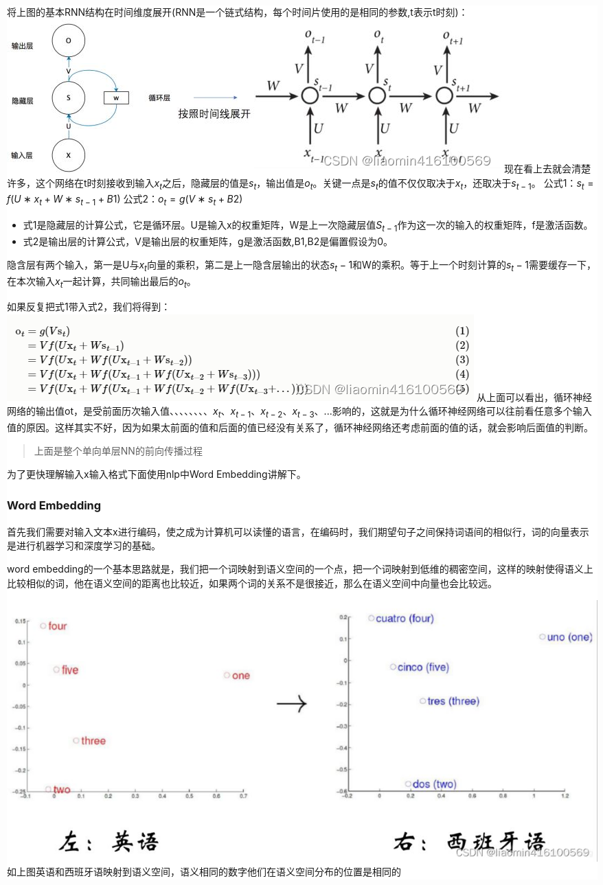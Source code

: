 将上图的基本RNN结构在时间维度展开(RNN是一个链式结构，每个时间片使用的是相同的参数,t表示t时刻)：
![在这里插入图片描述](/docs/images/content/programming/ai/deep_learning/rnn/dl_05_rnn.md.images/8e1f770a216d32d7f99a8494bae8ab87.png)
现在看上去就会清楚许多，这个网络在t时刻接收到输入$x_t$之后，隐藏层的值是$s_t$，输出值是$o_t$。关键一点是$s_t$的值不仅仅取决于$x_t$，还取决于$s_{t−1}$。
公式1：$s_t=f(U∗x_t+W∗s_{t−1}+B1)$
公式2：$o_t=g(V∗s_t+B2)$

- 式1是隐藏层的计算公式，它是循环层。U是输入x的权重矩阵，W是上一次隐藏层值$S_{t−1}$作为这一次的输入的权重矩阵，f是激活函数。
- 式2是输出层的计算公式，V是输出层的权重矩阵，g是激活函数,B1,B2是偏置假设为0。

隐含层有两个输入，第一是U与$x_t$向量的乘积，第二是上一隐含层输出的状态$s_t−1$和W的乘积。等于上一个时刻计算的$s_t−1$需要缓存一下，在本次输入$x_t$一起计算，共同输出最后的$o_t$。

如果反复把式1带入式2，我们将得到：
![在这里插入图片描述](/docs/images/content/programming/ai/deep_learning/rnn/dl_05_rnn.md.images/422195cdda5a463e8671778b395c0ced.png)
从上面可以看出，循环神经网络的输出值ot，是受前面历次输入值、、、、、、、、$x_t$、$x_{t−1}$、$x_{t−2}$、$x_{t−3}$、...影响的，这就是为什么循环神经网络可以往前看任意多个输入值的原因。这样其实不好，因为如果太前面的值和后面的值已经没有关系了，循环神经网络还考虑前面的值的话，就会影响后面值的判断。
> 上面是整个单向单层NN的前向传播过程

为了更快理解输入x输入格式下面使用nlp中Word Embedding讲解下。
### Word Embedding
首先我们需要对输入文本x进行编码，使之成为计算机可以读懂的语言，在编码时，我们期望句子之间保持词语间的相似行，词的向量表示是进行机器学习和深度学习的基础。

word embedding的一个基本思路就是，我们把一个词映射到语义空间的一个点，把一个词映射到低维的稠密空间，这样的映射使得语义上比较相似的词，他在语义空间的距离也比较近，如果两个词的关系不是很接近，那么在语义空间中向量也会比较远。

![在这里插入图片描述](/docs/images/content/programming/ai/deep_learning/rnn/dl_05_rnn.md.images/c0fad21fa129f8508c434e2eb9bb48c2.png)
如上图英语和西班牙语映射到语义空间，语义相同的数字他们在语义空间分布的位置是相同的